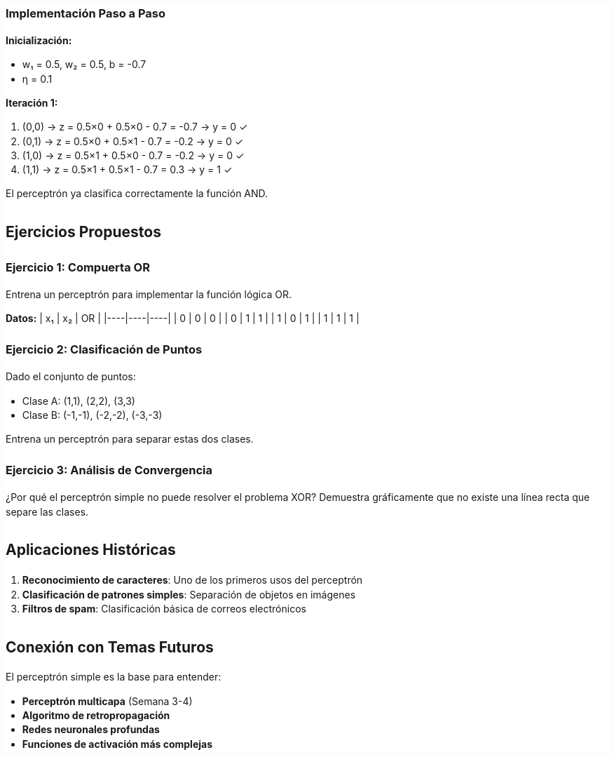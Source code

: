 ### Implementación Paso a Paso

**Inicialización:**
- w₁ = 0.5, w₂ = 0.5, b = -0.7
- η = 0.1

**Iteración 1:**
1. (0,0) → z = 0.5×0 + 0.5×0 - 0.7 = -0.7 → y = 0 ✓
2. (0,1) → z = 0.5×0 + 0.5×1 - 0.7 = -0.2 → y = 0 ✓
3. (1,0) → z = 0.5×1 + 0.5×0 - 0.7 = -0.2 → y = 0 ✓
4. (1,1) → z = 0.5×1 + 0.5×1 - 0.7 = 0.3 → y = 1 ✓

El perceptrón ya clasifica correctamente la función AND.

## Ejercicios Propuestos

### Ejercicio 1: Compuerta OR
Entrena un perceptrón para implementar la función lógica OR.

**Datos:**
| x₁ | x₂ | OR |
|----|----|----|
| 0  | 0  | 0 |
| 0  | 1  | 1 |
| 1  | 0  | 1 |
| 1  | 1  | 1 |

### Ejercicio 2: Clasificación de Puntos
Dado el conjunto de puntos:
- Clase A: (1,1), (2,2), (3,3)
- Clase B: (-1,-1), (-2,-2), (-3,-3)

Entrena un perceptrón para separar estas dos clases.

### Ejercicio 3: Análisis de Convergencia
¿Por qué el perceptrón simple no puede resolver el problema XOR? Demuestra gráficamente que no existe una línea recta que separe las clases.

## Aplicaciones Históricas

1. **Reconocimiento de caracteres**: Uno de los primeros usos del perceptrón
2. **Clasificación de patrones simples**: Separación de objetos en imágenes
3. **Filtros de spam**: Clasificación básica de correos electrónicos

## Conexión con Temas Futuros

El perceptrón simple es la base para entender:
- **Perceptrón multicapa** (Semana 3-4)
- **Algoritmo de retropropagación**
- **Redes neuronales profundas**
- **Funciones de activación más complejas**
